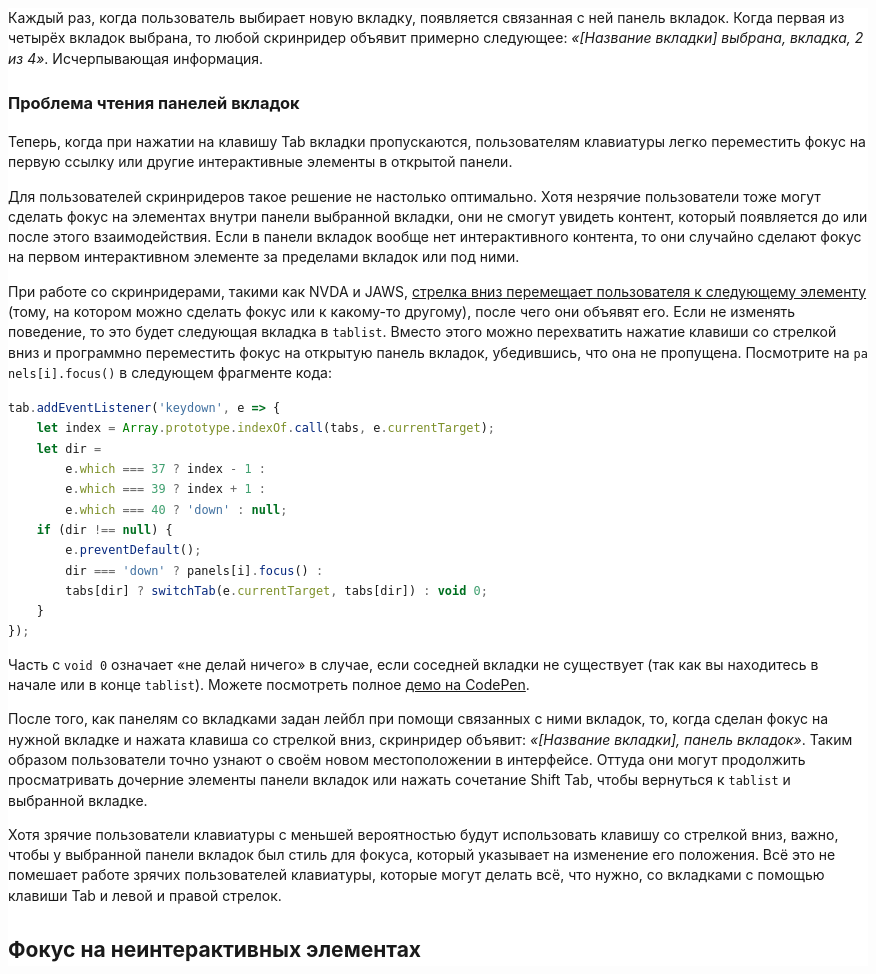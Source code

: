 Каждый раз, когда пользователь выбирает новую вкладку, появляется связанная с ней панель вкладок. Когда первая из четырёх вкладок выбрана, то любой скринридер объявит примерно следующее: _«[Название вкладки] выбрана, вкладка, 2 из 4»_. Исчерпывающая информация.

### Проблема чтения панелей вкладок

Теперь, когда при нажатии на клавишу Tab вкладки пропускаются, пользователям клавиатуры легко переместить фокус на первую ссылку или другие интерактивные элементы в открытой панели.

Для пользователей скринридеров такое решение не настолько оптимально. Хотя незрячие пользователи тоже могут сделать фокус на элементах внутри панели выбранной вкладки, они не смогут увидеть контент, который появляется до или после этого взаимодействия. Если в панели вкладок вообще нет интерактивного контента, то они случайно сделают фокус на первом интерактивном элементе за пределами вкладок или под ними.

При работе со скринридерами, такими как NVDA и JAWS, [стрелка вниз перемещает пользователя к следующему элементу](https://webaim.org/resources/shortcuts/nvda#reading) (тому, на котором можно сделать фокус или к какому-то другому), после чего они объявят его. Если не изменять поведение, то это будет следующая вкладка в `tablist`. Вместо этого можно перехватить нажатие клавиши со стрелкой вниз и программно переместить фокус на открытую панель вкладок, убедившись, что она не пропущена. Посмотрите на `panels[i].focus()` в следующем фрагменте кода:

```js
tab.addEventListener('keydown', e => {
    let index = Array.prototype.indexOf.call(tabs, e.currentTarget);
    let dir =
        e.which === 37 ? index - 1 :
        e.which === 39 ? index + 1 :
        e.which === 40 ? 'down' : null;
    if (dir !== null) {
        e.preventDefault();
        dir === 'down' ? panels[i].focus() :
        tabs[dir] ? switchTab(e.currentTarget, tabs[dir]) : void 0;
    }
});
```

Часть с `void 0` означает «не делай ничего» в случае, если соседней вкладки не существует (так как вы находитесь в начале или в конце `tablist`). Можете посмотреть полное [демо на CodePen](https://codepen.io/heydon/pen/veeaEa/).

После того, как панелям со вкладками задан лейбл при помощи связанных с ними вкладок, то, когда сделан фокус на нужной вкладке и нажата клавиша со стрелкой вниз, скринридер объявит: _«[Название вкладки], панель вкладок»_. Таким образом пользователи точно узнают о своём новом местоположении в интерфейсе. Оттуда они могут продолжить просматривать дочерние элементы панели вкладок или нажать сочетание Shift Tab, чтобы вернуться к `tablist` и выбранной вкладке.

Хотя зрячие пользователи клавиатуры с меньшей вероятностью будут использовать клавишу со стрелкой вниз, важно, чтобы у выбранной панели вкладок был стиль для фокуса, который указывает на изменение его положения. Всё это не помешает работе зрячих пользователей клавиатуры, которые могут делать всё, что нужно, со вкладками с помощью клавиши Tab и левой и правой стрелок.

## Фокус на неинтерактивных элементах
